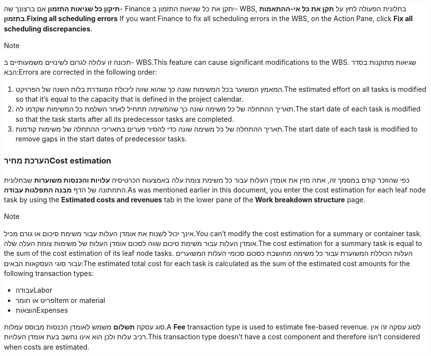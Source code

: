 <span data-ttu-id="41334-206">**תיקון כל שגיאות התזמון** אם ברצונך שה- Finance יתקן את כל שגיאות התזמון ב- WBS, בחלונית הפעולה לחץ על **תקן את כל אי-ההתאמות בתזמון**.</span><span class="sxs-lookup"><span data-stu-id="41334-206">**Fixing all scheduling errors** If you want Finance to fix all scheduling errors in the WBS, on the Action Pane, click **Fix all scheduling discrepancies**.</span></span> 

> [!NOTE] 
> <span data-ttu-id="41334-207">תכונה זו עלולה לגרום לשינויים משמעותיים ב- WBS.</span><span class="sxs-lookup"><span data-stu-id="41334-207">This feature can cause significant modifications to the WBS.</span></span> <span data-ttu-id="41334-208">שגיאות מתוקנות בסדר הבא:</span><span class="sxs-lookup"><span data-stu-id="41334-208">Errors are corrected in the following order:</span></span>

1.  <span data-ttu-id="41334-209">המאמץ המשוער בכל המשימות שונה כך שהוא שווה ליכולת המוגדרת בלוח השנה של הפרויקט.</span><span class="sxs-lookup"><span data-stu-id="41334-209">The estimated effort on all tasks is modified so that it’s equal to the capacity that is defined in the project calendar.</span></span>
2.  <span data-ttu-id="41334-210">תאריך ההתחלה של כל משימה שונה כך שהמשימה תתחיל לאחר השלמת כל המשימות שקדמו לה.</span><span class="sxs-lookup"><span data-stu-id="41334-210">The start date of each task is modified so that the task starts after all its predecessor tasks are completed.</span></span>
3.  <span data-ttu-id="41334-211">תאריך ההתחלה של כל משימה שונה כדי להסיר פערים בתאריכי ההתחלה של משימות קודמות.</span><span class="sxs-lookup"><span data-stu-id="41334-211">The start date of each task is modified to remove gaps in the start dates of predecessor tasks.</span></span>

### <a name="cost-estimation"></a><span data-ttu-id="41334-212">הערכת מחיר</span><span class="sxs-lookup"><span data-stu-id="41334-212">Cost estimation</span></span>

<span data-ttu-id="41334-213">כפי שהוזכר קודם במסמך זה, אתה מזין את אומדן העלות עבור כל משימת צומת עלה באמצעות הכרטיסיה **עלויות והכנסות משוערות** שבחלונית התחתונה של הדף **מבנה התפלגות עבודה**.</span><span class="sxs-lookup"><span data-stu-id="41334-213">As was mentioned earlier in this document, you enter the cost estimation for each leaf node task by using the **Estimated costs and revenues** tab in the lower pane of the **Work breakdown structure** page.</span></span> 

> [!NOTE] 
> <span data-ttu-id="41334-214">אינך יכול לשנות את אומדן העלות עבור משימת סיכום או גורם מכיל.</span><span class="sxs-lookup"><span data-stu-id="41334-214">You can’t modify the cost estimation for a summary or container task.</span></span> <span data-ttu-id="41334-215">אומדן העלות עבור משימת סיכום שווה לסכום אומדן העלות של משימות צומת העלה שלה.</span><span class="sxs-lookup"><span data-stu-id="41334-215">The cost estimation for a summary task is equal to the sum of the cost estimation of its leaf node tasks.</span></span> <span data-ttu-id="41334-216">העלות הכוללת המשוערת עבור כל משימה מחושבת כסכום סכומי העלות המשוערים עבור סוגי העסקאות הבאים:</span><span class="sxs-lookup"><span data-stu-id="41334-216">The estimated total cost for each task is calculated as the sum of the estimated cost amounts for the following transaction types:</span></span>

-   <span data-ttu-id="41334-217">עבודה</span><span class="sxs-lookup"><span data-stu-id="41334-217">Labor</span></span>
-   <span data-ttu-id="41334-218">פריט או חומר</span><span class="sxs-lookup"><span data-stu-id="41334-218">Item or material</span></span>
-   <span data-ttu-id="41334-219">הוצאות</span><span class="sxs-lookup"><span data-stu-id="41334-219">Expenses</span></span>

<span data-ttu-id="41334-220">סוג עסקה **תשלום** משמש לאומדן הכנסות מבוסס עמלות.</span><span class="sxs-lookup"><span data-stu-id="41334-220">A **Fee** transaction type is used to estimate fee-based revenue.</span></span> <span data-ttu-id="41334-221">לסוג עסקה זה אין רכיב עלות ולכן הוא אינו נחשב בעת אומדן העלויות.</span><span class="sxs-lookup"><span data-stu-id="41334-221">This transaction type doesn’t have a cost component and therefore isn’t considered when costs are estimated.</span></span> 
